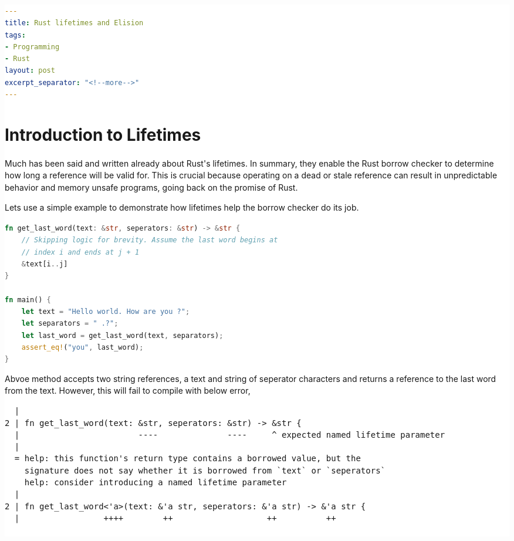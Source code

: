 ```yaml
---
title: Rust lifetimes and Elision
tags:
- Programming
- Rust
layout: post
excerpt_separator: "<!--more-->"
---
```


# Introduction to Lifetimes

Much has been said and written already about Rust's lifetimes. In summary, they enable the Rust borrow checker to determine how long a reference will be valid for.  This is crucial because operating on a dead or stale reference can result in unpredictable behavior and memory unsafe programs, going back on the promise of Rust.

Lets use a simple example to demonstrate how lifetimes help the borrow checker do its job.

```rust
fn get_last_word(text: &str, seperators: &str) -> &str {
    // Skipping logic for brevity. Assume the last word begins at
    // index i and ends at j + 1
    &text[i..j]
}

fn main() {
    let text = "Hello world. How are you ?";
    let separators = " .?";
    let last_word = get_last_word(text, separators);
    assert_eq!("you", last_word);
}
```

Abvoe method accepts two string references, a text and string of seperator characters and returns a reference to the last word from the text. However, this will fail to compile with below error,
<pre>
  |
2 | fn get_last_word(text: &str, seperators: &str) -> &str {
  |                        ----              ----     ^ expected named lifetime parameter
  |
  = help: this function's return type contains a borrowed value, but the
    signature does not say whether it is borrowed from `text` or `seperators`
    help: consider introducing a named lifetime parameter
  |
2 | fn get_last_word<'a>(text: &'a str, seperators: &'a str) -> &'a str {
  |                 ++++        ++                   ++          ++

</pre>
